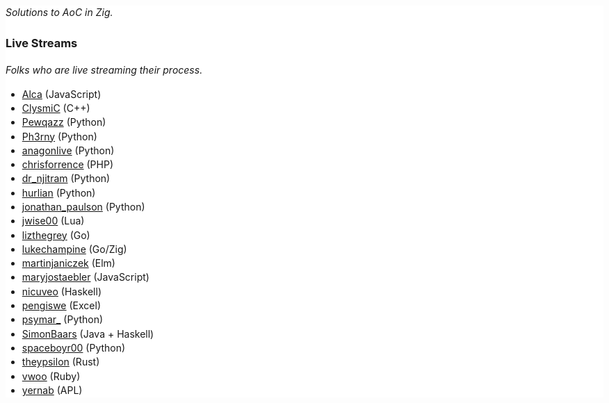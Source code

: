 *Solutions to AoC in Zig.*

### Live Streams

*Folks who are live streaming their process.*

* [Alca](https://twitch.tv/Alca) (JavaScript)
* [ClysmiC](https://twitch.tv/clysmic) (C++)
* [Pewqazz](https://twitch.tv/Pewqazz) (Python)
* [Ph3rny](https://twitch.tv/anthonywritescode) (Python)
* [anagonlive](https://twitch.tv/anagonlive) (Python)
* [chrisforrence](https://twitch.tv/chrisforrence) (PHP)
* [dr_njitram](https://twitch.tv/dr_njitram) (Python)
* [hurlian](https://twitch.tv/hurlian) (Python)
* [jonathan_paulson](https://www.youtube.com/channel/UCuWLIm0l4sDpEe28t41WITA/videos) (Python)
* [jwise00](https://www.youtube.com/channel/UCBHySN2FtVPxEJxYU1PXTHA) (Lua)
* [lizthegrey](https://twitch.tv/lizthegrey) (Go)
* [lukechampine](https://twitch.tv/nemo1618) (Go/Zig)
* [martinjaniczek](https://twitch.tv/martinjaniczek) (Elm)
* [maryjostaebler](https://www.twitch.tv/maryjostaebler) (JavaScript)
* [nicuveo](https://twitch.tv/nicuveo) (Haskell)
* [pengiswe](https://www.twitch.tv/pengiswe) (Excel)
* [psymar_](https://twitch.tv/psymar_) (Python)
* [SimonBaars](https://www.twitch.tv/simon_baars) (Java + Haskell)
* [spaceboyr00](https://twitch.tv/spaceboyr00) (Python)
* [theypsilon](https://www.youtube.com/playlist?list=PL959l4g0Ko1riV3QU_qcTgue41y4S7ffP) (Rust)
* [vwoo](https://www.twitch.tv/vwoo) (Ruby)
* [yernab](https://twitch.tv/yernab) (APL)
